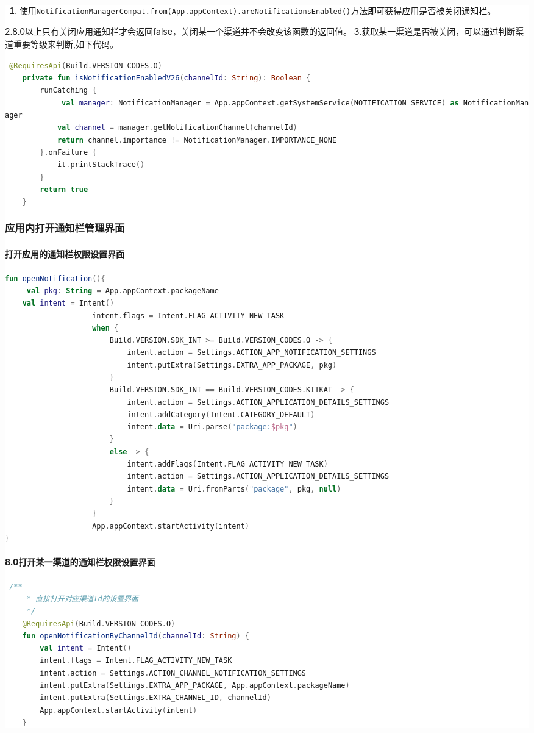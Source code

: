 

1. 使用```NotificationManagerCompat.from(App.appContext).areNotificationsEnabled()```方法即可获得应用是否被关闭通知栏。

2.8.0以上只有关闭应用通知栏才会返回false，关闭某一个渠道并不会改变该函数的返回值。
3.获取某一渠道是否被关闭，可以通过判断渠道重要等级来判断,如下代码。
```kotlin
 @RequiresApi(Build.VERSION_CODES.O)
    private fun isNotificationEnabledV26(channelId: String): Boolean {
        runCatching {
             val manager: NotificationManager = App.appContext.getSystemService(NOTIFICATION_SERVICE) as NotificationManager
            val channel = manager.getNotificationChannel(channelId)
            return channel.importance != NotificationManager.IMPORTANCE_NONE
        }.onFailure {
            it.printStackTrace()
        }
        return true
    }
```

### 应用内打开通知栏管理界面

#### 打开应用的通知栏权限设置界面

```kotlin
fun openNotification(){
     val pkg: String = App.appContext.packageName
    val intent = Intent()
                    intent.flags = Intent.FLAG_ACTIVITY_NEW_TASK
                    when {
                        Build.VERSION.SDK_INT >= Build.VERSION_CODES.O -> {
                            intent.action = Settings.ACTION_APP_NOTIFICATION_SETTINGS
                            intent.putExtra(Settings.EXTRA_APP_PACKAGE, pkg)
                        }
                        Build.VERSION.SDK_INT == Build.VERSION_CODES.KITKAT -> {
                            intent.action = Settings.ACTION_APPLICATION_DETAILS_SETTINGS
                            intent.addCategory(Intent.CATEGORY_DEFAULT)
                            intent.data = Uri.parse("package:$pkg")
                        }
                        else -> {
                            intent.addFlags(Intent.FLAG_ACTIVITY_NEW_TASK)
                            intent.action = Settings.ACTION_APPLICATION_DETAILS_SETTINGS
                            intent.data = Uri.fromParts("package", pkg, null)
                        }
                    }
                    App.appContext.startActivity(intent)
}
```

#### 8.0打开某一渠道的通知栏权限设置界面

```kotlin
 /**
     * 直接打开对应渠道Id的设置界面
     */
    @RequiresApi(Build.VERSION_CODES.O)
    fun openNotificationByChannelId(channelId: String) {
        val intent = Intent()
        intent.flags = Intent.FLAG_ACTIVITY_NEW_TASK
        intent.action = Settings.ACTION_CHANNEL_NOTIFICATION_SETTINGS
        intent.putExtra(Settings.EXTRA_APP_PACKAGE, App.appContext.packageName)
        intent.putExtra(Settings.EXTRA_CHANNEL_ID, channelId)
        App.appContext.startActivity(intent)
    }
```